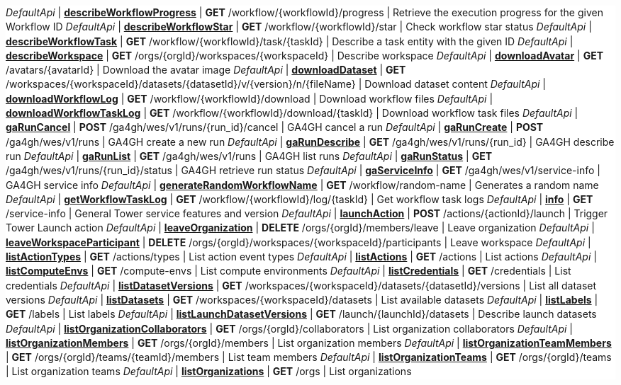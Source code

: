 *DefaultApi* | [**describeWorkflowProgress**](docs/DefaultApi.md#describeworkflowprogress) | **GET** /workflow/{workflowId}/progress | Retrieve the execution progress for the given Workflow ID
*DefaultApi* | [**describeWorkflowStar**](docs/DefaultApi.md#describeworkflowstar) | **GET** /workflow/{workflowId}/star | Check workflow star status
*DefaultApi* | [**describeWorkflowTask**](docs/DefaultApi.md#describeworkflowtask) | **GET** /workflow/{workflowId}/task/{taskId} | Describe a task entity with the given ID
*DefaultApi* | [**describeWorkspace**](docs/DefaultApi.md#describeworkspace) | **GET** /orgs/{orgId}/workspaces/{workspaceId} | Describe workspace
*DefaultApi* | [**downloadAvatar**](docs/DefaultApi.md#downloadavatar) | **GET** /avatars/{avatarId} | Download the avatar image
*DefaultApi* | [**downloadDataset**](docs/DefaultApi.md#downloaddataset) | **GET** /workspaces/{workspaceId}/datasets/{datasetId}/v/{version}/n/{fileName} | Download dataset content
*DefaultApi* | [**downloadWorkflowLog**](docs/DefaultApi.md#downloadworkflowlog) | **GET** /workflow/{workflowId}/download | Download workflow files
*DefaultApi* | [**downloadWorkflowTaskLog**](docs/DefaultApi.md#downloadworkflowtasklog) | **GET** /workflow/{workflowId}/download/{taskId} | Download workflow task files
*DefaultApi* | [**gaRunCancel**](docs/DefaultApi.md#garuncancel) | **POST** /ga4gh/wes/v1/runs/{run_id}/cancel | GA4GH cancel a run
*DefaultApi* | [**gaRunCreate**](docs/DefaultApi.md#garuncreate) | **POST** /ga4gh/wes/v1/runs | GA4GH create a new run
*DefaultApi* | [**gaRunDescribe**](docs/DefaultApi.md#garundescribe) | **GET** /ga4gh/wes/v1/runs/{run_id} | GA4GH describe run
*DefaultApi* | [**gaRunList**](docs/DefaultApi.md#garunlist) | **GET** /ga4gh/wes/v1/runs | GA4GH list runs
*DefaultApi* | [**gaRunStatus**](docs/DefaultApi.md#garunstatus) | **GET** /ga4gh/wes/v1/runs/{run_id}/status | GA4GH retrieve run status
*DefaultApi* | [**gaServiceInfo**](docs/DefaultApi.md#gaserviceinfo) | **GET** /ga4gh/wes/v1/service-info | GA4GH service info
*DefaultApi* | [**generateRandomWorkflowName**](docs/DefaultApi.md#generaterandomworkflowname) | **GET** /workflow/random-name | Generates a random name
*DefaultApi* | [**getWorkflowTaskLog**](docs/DefaultApi.md#getworkflowtasklog) | **GET** /workflow/{workflowId}/log/{taskId} | Get workflow task logs
*DefaultApi* | [**info**](docs/DefaultApi.md#info) | **GET** /service-info | General Tower service features and version
*DefaultApi* | [**launchAction**](docs/DefaultApi.md#launchaction) | **POST** /actions/{actionId}/launch | Trigger Tower Launch action
*DefaultApi* | [**leaveOrganization**](docs/DefaultApi.md#leaveorganization) | **DELETE** /orgs/{orgId}/members/leave | Leave organization
*DefaultApi* | [**leaveWorkspaceParticipant**](docs/DefaultApi.md#leaveworkspaceparticipant) | **DELETE** /orgs/{orgId}/workspaces/{workspaceId}/participants | Leave workspace
*DefaultApi* | [**listActionTypes**](docs/DefaultApi.md#listactiontypes) | **GET** /actions/types | List action event types
*DefaultApi* | [**listActions**](docs/DefaultApi.md#listactions) | **GET** /actions | List actions
*DefaultApi* | [**listComputeEnvs**](docs/DefaultApi.md#listcomputeenvs) | **GET** /compute-envs | List compute environments
*DefaultApi* | [**listCredentials**](docs/DefaultApi.md#listcredentials) | **GET** /credentials | List credentials
*DefaultApi* | [**listDatasetVersions**](docs/DefaultApi.md#listdatasetversions) | **GET** /workspaces/{workspaceId}/datasets/{datasetId}/versions | List all dataset versions
*DefaultApi* | [**listDatasets**](docs/DefaultApi.md#listdatasets) | **GET** /workspaces/{workspaceId}/datasets | List available datasets
*DefaultApi* | [**listLabels**](docs/DefaultApi.md#listlabels) | **GET** /labels | List labels
*DefaultApi* | [**listLaunchDatasetVersions**](docs/DefaultApi.md#listlaunchdatasetversions) | **GET** /launch/{launchId}/datasets | Describe launch datasets
*DefaultApi* | [**listOrganizationCollaborators**](docs/DefaultApi.md#listorganizationcollaborators) | **GET** /orgs/{orgId}/collaborators | List organization collaborators
*DefaultApi* | [**listOrganizationMembers**](docs/DefaultApi.md#listorganizationmembers) | **GET** /orgs/{orgId}/members | List organization members
*DefaultApi* | [**listOrganizationTeamMembers**](docs/DefaultApi.md#listorganizationteammembers) | **GET** /orgs/{orgId}/teams/{teamId}/members | List team members
*DefaultApi* | [**listOrganizationTeams**](docs/DefaultApi.md#listorganizationteams) | **GET** /orgs/{orgId}/teams | List organization teams
*DefaultApi* | [**listOrganizations**](docs/DefaultApi.md#listorganizations) | **GET** /orgs | List organizations